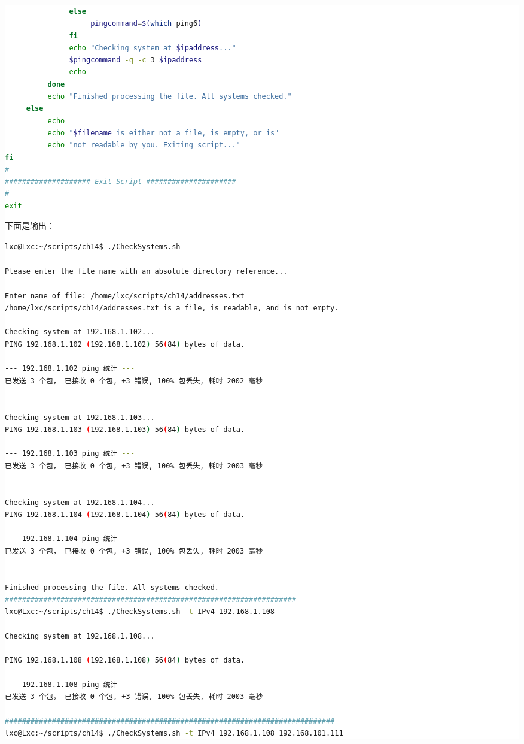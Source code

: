 ```bash
               else
                    pingcommand=$(which ping6)
               fi
               echo "Checking system at $ipaddress..."
               $pingcommand -q -c 3 $ipaddress
               echo
          done
          echo "Finished processing the file. All systems checked."
     else
          echo 
          echo "$filename is either not a file, is empty, or is"
          echo "not readable by you. Exiting script..."
fi 
#
#################### Exit Script #####################
#
exit
```

下面是输出：

```bash
lxc@Lxc:~/scripts/ch14$ ./CheckSystems.sh 

Please enter the file name with an absolute directory reference...

Enter name of file: /home/lxc/scripts/ch14/addresses.txt
/home/lxc/scripts/ch14/addresses.txt is a file, is readable, and is not empty.

Checking system at 192.168.1.102...
PING 192.168.1.102 (192.168.1.102) 56(84) bytes of data.

--- 192.168.1.102 ping 统计 ---
已发送 3 个包， 已接收 0 个包, +3 错误, 100% 包丢失, 耗时 2002 毫秒


Checking system at 192.168.1.103...
PING 192.168.1.103 (192.168.1.103) 56(84) bytes of data.

--- 192.168.1.103 ping 统计 ---
已发送 3 个包， 已接收 0 个包, +3 错误, 100% 包丢失, 耗时 2003 毫秒


Checking system at 192.168.1.104...
PING 192.168.1.104 (192.168.1.104) 56(84) bytes of data.

--- 192.168.1.104 ping 统计 ---
已发送 3 个包， 已接收 0 个包, +3 错误, 100% 包丢失, 耗时 2003 毫秒


Finished processing the file. All systems checked.
####################################################################
lxc@Lxc:~/scripts/ch14$ ./CheckSystems.sh -t IPv4 192.168.1.108

Checking system at 192.168.1.108...

PING 192.168.1.108 (192.168.1.108) 56(84) bytes of data.

--- 192.168.1.108 ping 统计 ---
已发送 3 个包， 已接收 0 个包, +3 错误, 100% 包丢失, 耗时 2003 毫秒

#############################################################################
lxc@Lxc:~/scripts/ch14$ ./CheckSystems.sh -t IPv4 192.168.1.108 192.168.101.111

```